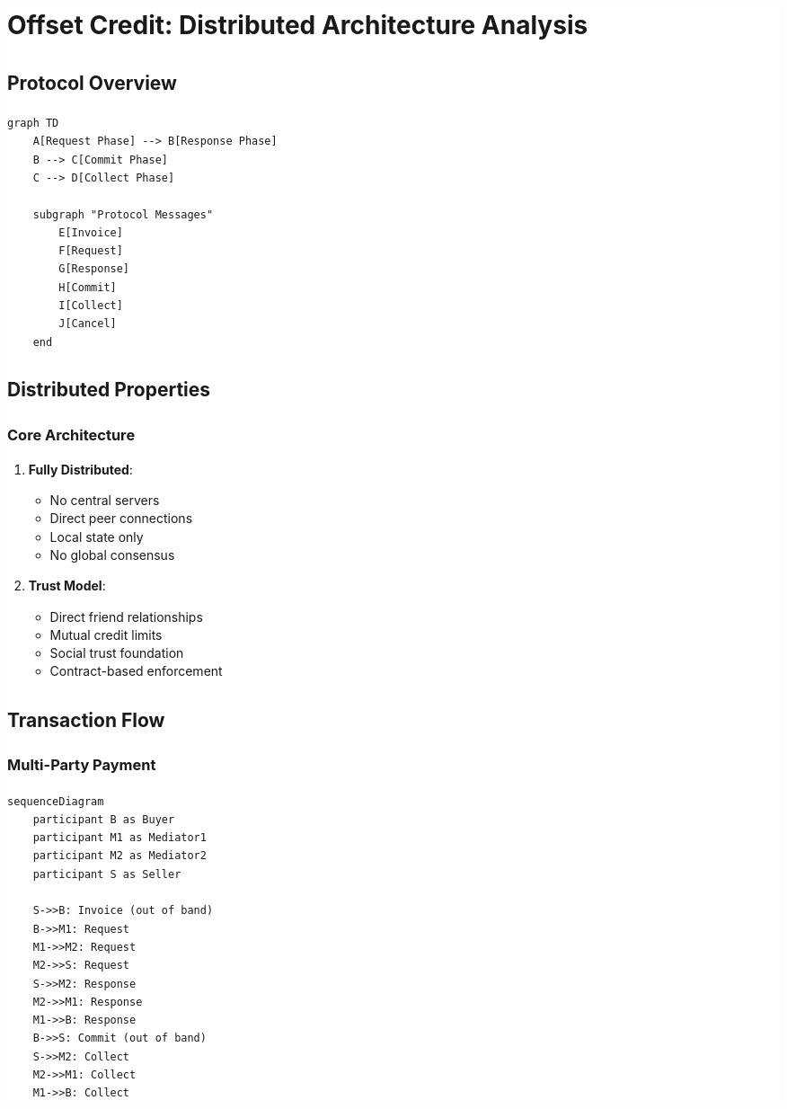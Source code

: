 # Offset Credit: Distributed Architecture Analysis

## Protocol Overview

```mermaid
graph TD
    A[Request Phase] --> B[Response Phase]
    B --> C[Commit Phase]
    C --> D[Collect Phase]
    
    subgraph "Protocol Messages"
        E[Invoice]
        F[Request]
        G[Response]
        H[Commit]
        I[Collect]
        J[Cancel]
    end
```

## Distributed Properties

### Core Architecture
1. **Fully Distributed**:
   - No central servers
   - Direct peer connections
   - Local state only
   - No global consensus

2. **Trust Model**:
   - Direct friend relationships
   - Mutual credit limits
   - Social trust foundation
   - Contract-based enforcement

## Transaction Flow

### Multi-Party Payment
```mermaid
sequenceDiagram
    participant B as Buyer
    participant M1 as Mediator1
    participant M2 as Mediator2
    participant S as Seller

    S->>B: Invoice (out of band)
    B->>M1: Request
    M1->>M2: Request
    M2->>S: Request
    S->>M2: Response
    M2->>M1: Response
    M1->>B: Response
    B->>S: Commit (out of band)
    S->>M2: Collect
    M2->>M1: Collect
    M1->>B: Collect
```

